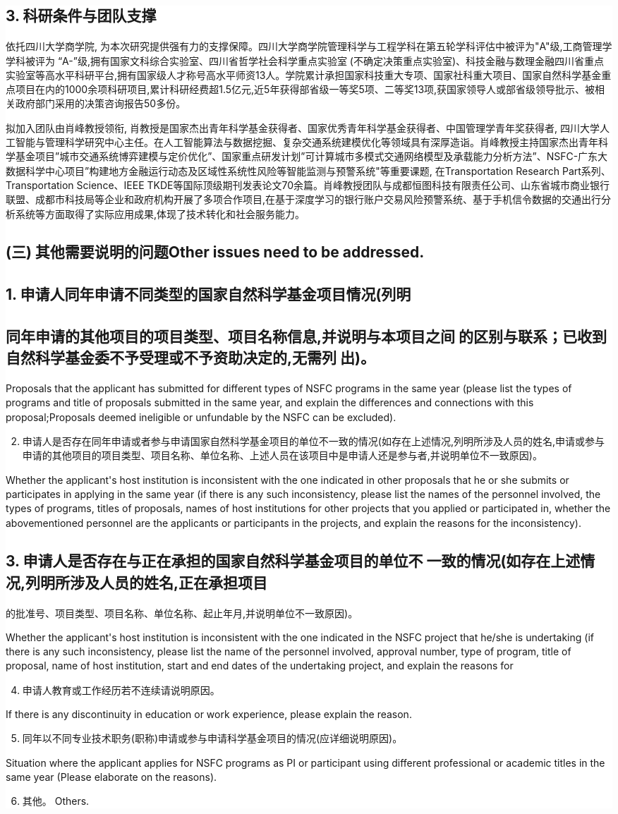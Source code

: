 ## 3. 科研条件与团队支撑

依托四川大学商学院, 为本次研究提供强有力的支撑保障。四川大学商学院管理科学与工程学科在第五轮学科评估中被评为"A"级,工商管理学学科被评为 “A-”级,拥有国家文科综合实验室、四川省哲学社会科学重点实验室 (不确定决策重点实验室)、科技金融与数理金融四川省重点实验室等高水平科研平台,拥有国家级人才称号高水平师资13人。学院累计承担国家科技重大专项、国家社科重大项目、国家自然科学基金重点项目在内的1000余项科研项目,累计科研经费超1.5亿元,近5年获得部省级一等奖5项、二等奖13项,获国家领导人或部省级领导批示、被相关政府部门采用的决策咨询报告50多份。

拟加入团队由肖峰教授领衔, 肖教授是国家杰出青年科学基金获得者、国家优秀青年科学基金获得者、中国管理学青年奖获得者, 四川大学人工智能与管理科学研究中心主任。在人工智能算法与数据挖掘、复杂交通系统建模优化等领域具有深厚造诣。肖峰教授主持国家杰出青年科学基金项目”城市交通系统博弈建模与定价优化”、国家重点研发计划”可计算城市多模式交通网络模型及承载能力分析方法”、NSFC-广东大数据科学中心项目”构建地方金融运行动态及区域性系统性风险等智能监测与预警系统"等重要课题, 在Transportation Research Part系列、Transportation Science、IEEE TKDE等国际顶级期刊发表论文70余篇。肖峰教授团队与成都恒图科技有限责任公司、山东省城市商业银行联盟、成都市科技局等企业和政府机构开展了多项合作项目,在基于深度学习的银行账户交易风险预警系统、基于手机信令数据的交通出行分析系统等方面取得了实际应用成果,体现了技术转化和社会服务能力。

## (三) 其他需要说明的问题Other issues need to be addressed.

## 1. 申请人同年申请不同类型的国家自然科学基金项目情况(列明

## 同年申请的其他项目的项目类型、项目名称信息,并说明与本项目之间 的区别与联系；已收到自然科学基金委不予受理或不予资助决定的,无需列 出)。

Proposals that the applicant has submitted for different types of NSFC programs in the same year (please list the types of programs and title of proposals submitted in the same year, and explain the differences and connections with this proposal;Proposals deemed ineligible or unfundable by the NSFC can be excluded).

2. 申请人是否存在同年申请或者参与申请国家自然科学基金项目的单位不一致的情况(如存在上述情况,列明所涉及人员的姓名,申请或参与申请的其他项目的项目类型、项目名称、单位名称、上述人员在该项目中是申请人还是参与者,并说明单位不一致原因)。

Whether the applicant's host institution is inconsistent with the one indicated in other proposals that he or she submits or participates in applying in the same year (if there is any such inconsistency, please list the names of the personnel involved, the types of programs, titles of proposals, names of host institutions for other projects that you applied or participated in, whether the abovementioned personnel are the applicants or participants in the projects, and explain the reasons for the inconsistency).

## 3. 申请人是否存在与正在承担的国家自然科学基金项目的单位不 一致的情况(如存在上述情况,列明所涉及人员的姓名,正在承担项目

的批准号、项目类型、项目名称、单位名称、起止年月,并说明单位不一致原因)。

Whether the applicant's host institution is inconsistent with the one indicated in the NSFC project that he/she is undertaking (if there is any such inconsistency, please list the name of the personnel involved, approval number, type of program, title of proposal, name of host institution, start and end dates of the undertaking project, and explain the reasons for



4. 申请人教育或工作经历若不连续请说明原因。

If there is any discontinuity in education or work experience, please explain the reason.

5. 同年以不同专业技术职务(职称)申请或参与申请科学基金项目的情况(应详细说明原因)。

Situation where the applicant applies for NSFC programs as PI or participant using different professional or academic titles in the same year (Please elaborate on the reasons).

6. 其他。 Others.
